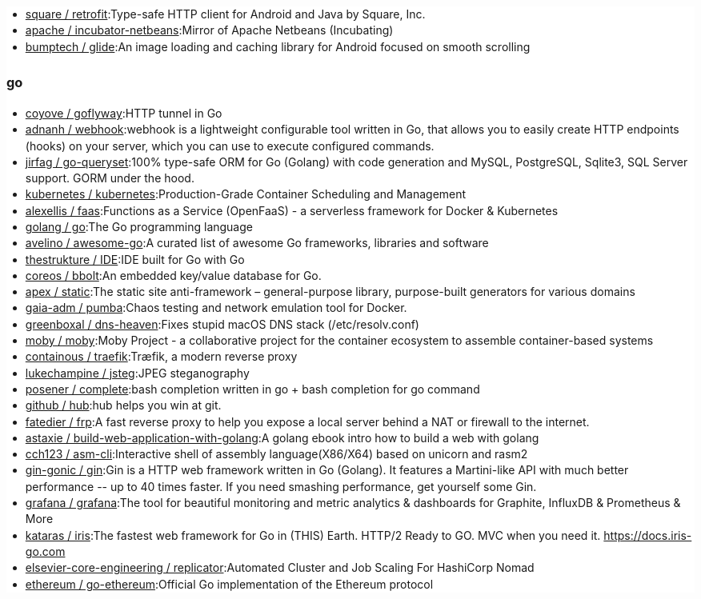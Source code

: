 * [square / retrofit](https://github.com/square/retrofit):Type-safe HTTP client for Android and Java by Square, Inc.
* [apache / incubator-netbeans](https://github.com/apache/incubator-netbeans):Mirror of Apache Netbeans (Incubating)
* [bumptech / glide](https://github.com/bumptech/glide):An image loading and caching library for Android focused on smooth scrolling

### go
* [coyove / goflyway](https://github.com/coyove/goflyway):HTTP tunnel in Go
* [adnanh / webhook](https://github.com/adnanh/webhook):webhook is a lightweight configurable tool written in Go, that allows you to easily create HTTP endpoints (hooks) on your server, which you can use to execute configured commands.
* [jirfag / go-queryset](https://github.com/jirfag/go-queryset):100% type-safe ORM for Go (Golang) with code generation and MySQL, PostgreSQL, Sqlite3, SQL Server support. GORM under the hood.
* [kubernetes / kubernetes](https://github.com/kubernetes/kubernetes):Production-Grade Container Scheduling and Management
* [alexellis / faas](https://github.com/alexellis/faas):Functions as a Service (OpenFaaS) - a serverless framework for Docker & Kubernetes
* [golang / go](https://github.com/golang/go):The Go programming language
* [avelino / awesome-go](https://github.com/avelino/awesome-go):A curated list of awesome Go frameworks, libraries and software
* [thestrukture / IDE](https://github.com/thestrukture/IDE):IDE built for Go with Go
* [coreos / bbolt](https://github.com/coreos/bbolt):An embedded key/value database for Go.
* [apex / static](https://github.com/apex/static):The static site anti-framework – general-purpose library, purpose-built generators for various domains
* [gaia-adm / pumba](https://github.com/gaia-adm/pumba):Chaos testing and network emulation tool for Docker.
* [greenboxal / dns-heaven](https://github.com/greenboxal/dns-heaven):Fixes stupid macOS DNS stack (/etc/resolv.conf)
* [moby / moby](https://github.com/moby/moby):Moby Project - a collaborative project for the container ecosystem to assemble container-based systems
* [containous / traefik](https://github.com/containous/traefik):Træfik, a modern reverse proxy
* [lukechampine / jsteg](https://github.com/lukechampine/jsteg):JPEG steganography
* [posener / complete](https://github.com/posener/complete):bash completion written in go + bash completion for go command
* [github / hub](https://github.com/github/hub):hub helps you win at git.
* [fatedier / frp](https://github.com/fatedier/frp):A fast reverse proxy to help you expose a local server behind a NAT or firewall to the internet.
* [astaxie / build-web-application-with-golang](https://github.com/astaxie/build-web-application-with-golang):A golang ebook intro how to build a web with golang
* [cch123 / asm-cli](https://github.com/cch123/asm-cli):Interactive shell of assembly language(X86/X64) based on unicorn and rasm2
* [gin-gonic / gin](https://github.com/gin-gonic/gin):Gin is a HTTP web framework written in Go (Golang). It features a Martini-like API with much better performance -- up to 40 times faster. If you need smashing performance, get yourself some Gin.
* [grafana / grafana](https://github.com/grafana/grafana):The tool for beautiful monitoring and metric analytics & dashboards for Graphite, InfluxDB & Prometheus & More
* [kataras / iris](https://github.com/kataras/iris):The fastest web framework for Go in (THIS) Earth. HTTP/2 Ready to GO. MVC when you need it. https://docs.iris-go.com
* [elsevier-core-engineering / replicator](https://github.com/elsevier-core-engineering/replicator):Automated Cluster and Job Scaling For HashiCorp Nomad
* [ethereum / go-ethereum](https://github.com/ethereum/go-ethereum):Official Go implementation of the Ethereum protocol

